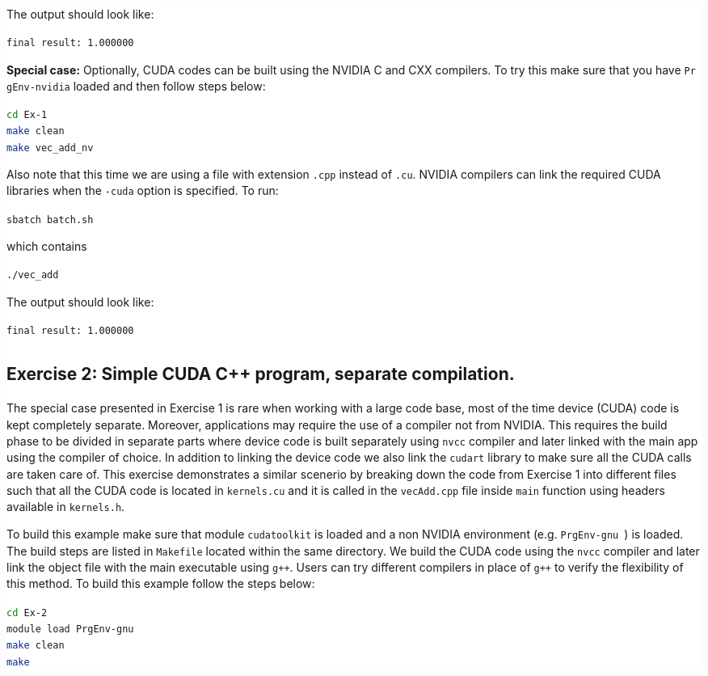The output should look like:
```bash
final result: 1.000000
```

**Special case:** Optionally, CUDA codes can be built using the NVIDIA C and CXX compilers. To try this make sure that you have `PrgEnv-nvidia` loaded and then follow steps below:
```bash
cd Ex-1
make clean
make vec_add_nv
```

Also note that this time we are using a file with extension `.cpp` instead of `.cu`. NVIDIA compilers can link the required CUDA libraries when the `-cuda` option is specified. 
To run:

```bash
sbatch batch.sh
```
which contains
```
./vec_add
```

The output should look like:
```bash
final result: 1.000000
```


## Exercise 2: Simple CUDA C++ program, separate compilation.
 The special case presented in Exercise 1 is rare when working with a large code base, most of the time device (CUDA) code is kept completely separate. Moreover, applications may require the use of a compiler not from NVIDIA. This requires the build phase to be divided in separate parts where device code is built separately using `nvcc` compiler and later linked with the main app using the compiler of choice. In addition to linking the device code we also link the `cudart` library to make sure all the CUDA calls are taken care of. This exercise demonstrates a similar scenerio by breaking down the code from Exercise 1 into different files such that all the CUDA code is located in `kernels.cu` and it is called in the `vecAdd.cpp` file inside `main` function using headers available in `kernels.h`.
 
To build this example make sure that module `cudatoolkit` is loaded and a non NVIDIA environment (e.g. `PrgEnv-gnu `) is loaded. The build steps are listed in `Makefile` located within the same directory. We build the CUDA code using the `nvcc` compiler and later link the object file with the main executable using `g++`. Users can try different compilers in place of `g++` to verify the flexibility of this method. To build this example follow the steps below:
 
 ```bash
 cd Ex-2
 module load PrgEnv-gnu
 make clean
 make
 ```
 